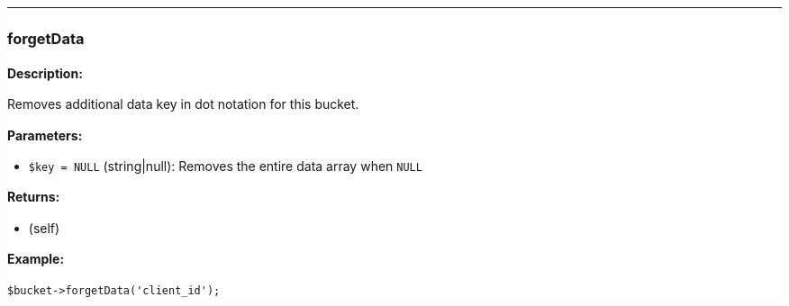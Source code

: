 <hr />

### forgetData

**Description:**

Removes additional data key in dot notation for this bucket.

**Parameters:**

- `$key = NULL` (string|null): Removes the entire data array when `NULL`

**Returns:**

- (self)

**Example:**

```
$bucket->forgetData('client_id');
```